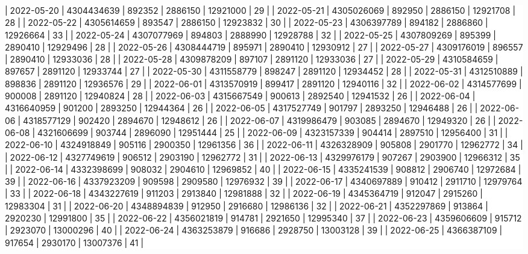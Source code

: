 | 2022-05-20 | 4304434639 | 892352 | 2886150 | 12921000 | 29 |
| 2022-05-21 | 4305026069 | 892950 | 2886150 | 12921708 | 28 |
| 2022-05-22 | 4305614659 | 893547 | 2886150 | 12923832 | 30 |
| 2022-05-23 | 4306397789 | 894182 | 2886860 | 12926664 | 33 |
| 2022-05-24 | 4307077969 | 894803 | 2888990 | 12928788 | 32 |
| 2022-05-25 | 4307809269 | 895399 | 2890410 | 12929496 | 28 |
| 2022-05-26 | 4308444719 | 895971 | 2890410 | 12930912 | 27 |
| 2022-05-27 | 4309176019 | 896557 | 2890410 | 12933036 | 28 |
| 2022-05-28 | 4309878209 | 897107 | 2891120 | 12933036 | 27 |
| 2022-05-29 | 4310584659 | 897657 | 2891120 | 12933744 | 27 |
| 2022-05-30 | 4311558779 | 898247 | 2891120 | 12934452 | 28 |
| 2022-05-31 | 4312510889 | 898836 | 2891120 | 12936576 | 29 |
| 2022-06-01 | 4313570919 | 899417 | 2891120 | 12940116 | 32 |
| 2022-06-02 | 4314577699 | 900008 | 2891120 | 12940824 | 28 |
| 2022-06-03 | 4315667549 | 900613 | 2892540 | 12941532 | 26 |
| 2022-06-04 | 4316640959 | 901200 | 2893250 | 12944364 | 26 |
| 2022-06-05 | 4317527749 | 901797 | 2893250 | 12946488 | 26 |
| 2022-06-06 | 4318577129 | 902420 | 2894670 | 12948612 | 26 |
| 2022-06-07 | 4319986479 | 903085 | 2894670 | 12949320 | 26 |
| 2022-06-08 | 4321606699 | 903744 | 2896090 | 12951444 | 25 |
| 2022-06-09 | 4323157339 | 904414 | 2897510 | 12956400 | 31 |
| 2022-06-10 | 4324918849 | 905116 | 2900350 | 12961356 | 36 |
| 2022-06-11 | 4326328909 | 905808 | 2901770 | 12962772 | 34 |
| 2022-06-12 | 4327749619 | 906512 | 2903190 | 12962772 | 31 |
| 2022-06-13 | 4329976179 | 907267 | 2903900 | 12966312 | 35 |
| 2022-06-14 | 4332398699 | 908032 | 2904610 | 12969852 | 40 |
| 2022-06-15 | 4335241539 | 908812 | 2906740 | 12972684 | 39 |
| 2022-06-16 | 4337923209 | 909598 | 2909580 | 12976932 | 39 |
| 2022-06-17 | 4340697889 | 910412 | 2911710 | 12979764 | 33 |
| 2022-06-18 | 4343227619 | 911203 | 2913840 | 12981888 | 32 |
| 2022-06-19 | 4345364719 | 912047 | 2915260 | 12983304 | 31 |
| 2022-06-20 | 4348894839 | 912950 | 2916680 | 12986136 | 32 |
| 2022-06-21 | 4352297869 | 913864 | 2920230 | 12991800 | 35 |
| 2022-06-22 | 4356021819 | 914781 | 2921650 | 12995340 | 37 |
| 2022-06-23 | 4359606609 | 915712 | 2923070 | 13000296 | 40 |
| 2022-06-24 | 4363253879 | 916686 | 2928750 | 13003128 | 39 |
| 2022-06-25 | 4366387109 | 917654 | 2930170 | 13007376 | 41 |